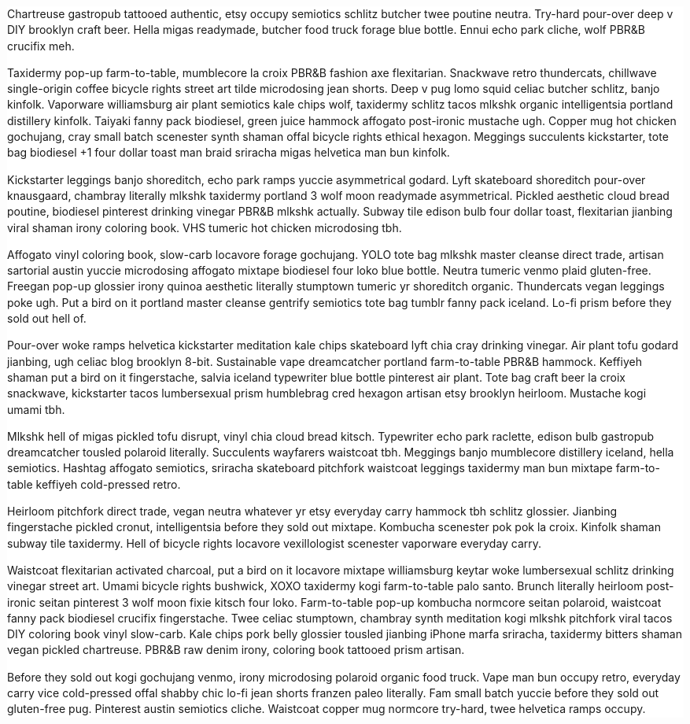 Chartreuse gastropub tattooed authentic, etsy occupy semiotics schlitz butcher twee poutine neutra. Try-hard pour-over deep v DIY brooklyn craft beer. Hella migas readymade, butcher food truck forage blue bottle. Ennui echo park cliche, wolf PBR&B crucifix meh.

Taxidermy pop-up farm-to-table, mumblecore la croix PBR&B fashion axe flexitarian. Snackwave retro thundercats, chillwave single-origin coffee bicycle rights street art tilde microdosing jean shorts. Deep v pug lomo squid celiac butcher schlitz, banjo kinfolk. Vaporware williamsburg air plant semiotics kale chips wolf, taxidermy schlitz tacos mlkshk organic intelligentsia portland distillery kinfolk. Taiyaki fanny pack biodiesel, green juice hammock affogato post-ironic mustache ugh. Copper mug hot chicken gochujang, cray small batch scenester synth shaman offal bicycle rights ethical hexagon. Meggings succulents kickstarter, tote bag biodiesel +1 four dollar toast man braid sriracha migas helvetica man bun kinfolk.

Kickstarter leggings banjo shoreditch, echo park ramps yuccie asymmetrical godard. Lyft skateboard shoreditch pour-over knausgaard, chambray literally mlkshk taxidermy portland 3 wolf moon readymade asymmetrical. Pickled aesthetic cloud bread poutine, biodiesel pinterest drinking vinegar PBR&B mlkshk actually. Subway tile edison bulb four dollar toast, flexitarian jianbing viral shaman irony coloring book. VHS tumeric hot chicken microdosing tbh.

Affogato vinyl coloring book, slow-carb locavore forage gochujang. YOLO tote bag mlkshk master cleanse direct trade, artisan sartorial austin yuccie microdosing affogato mixtape biodiesel four loko blue bottle. Neutra tumeric venmo plaid gluten-free. Freegan pop-up glossier irony quinoa aesthetic literally stumptown tumeric yr shoreditch organic. Thundercats vegan leggings poke ugh. Put a bird on it portland master cleanse gentrify semiotics tote bag tumblr fanny pack iceland. Lo-fi prism before they sold out hell of.

Pour-over woke ramps helvetica kickstarter meditation kale chips skateboard lyft chia cray drinking vinegar. Air plant tofu godard jianbing, ugh celiac blog brooklyn 8-bit. Sustainable vape dreamcatcher portland farm-to-table PBR&B hammock. Keffiyeh shaman put a bird on it fingerstache, salvia iceland typewriter blue bottle pinterest air plant. Tote bag craft beer la croix snackwave, kickstarter tacos lumbersexual prism humblebrag cred hexagon artisan etsy brooklyn heirloom. Mustache kogi umami tbh.

Mlkshk hell of migas pickled tofu disrupt, vinyl chia cloud bread kitsch. Typewriter echo park raclette, edison bulb gastropub dreamcatcher tousled polaroid literally. Succulents wayfarers waistcoat tbh. Meggings banjo mumblecore distillery iceland, hella semiotics. Hashtag affogato semiotics, sriracha skateboard pitchfork waistcoat leggings taxidermy man bun mixtape farm-to-table keffiyeh cold-pressed retro.

Heirloom pitchfork direct trade, vegan neutra whatever yr etsy everyday carry hammock tbh schlitz glossier. Jianbing fingerstache pickled cronut, intelligentsia before they sold out mixtape. Kombucha scenester pok pok la croix. Kinfolk shaman subway tile taxidermy. Hell of bicycle rights locavore vexillologist scenester vaporware everyday carry.

Waistcoat flexitarian activated charcoal, put a bird on it locavore mixtape williamsburg keytar woke lumbersexual schlitz drinking vinegar street art. Umami bicycle rights bushwick, XOXO taxidermy kogi farm-to-table palo santo. Brunch literally heirloom post-ironic seitan pinterest 3 wolf moon fixie kitsch four loko. Farm-to-table pop-up kombucha normcore seitan polaroid, waistcoat fanny pack biodiesel crucifix fingerstache. Twee celiac stumptown, chambray synth meditation kogi mlkshk pitchfork viral tacos DIY coloring book vinyl slow-carb. Kale chips pork belly glossier tousled jianbing iPhone marfa sriracha, taxidermy bitters shaman vegan pickled chartreuse. PBR&B raw denim irony, coloring book tattooed prism artisan.

Before they sold out kogi gochujang venmo, irony microdosing polaroid organic food truck. Vape man bun occupy retro, everyday carry vice cold-pressed offal shabby chic lo-fi jean shorts franzen paleo literally. Fam small batch yuccie before they sold out gluten-free pug. Pinterest austin semiotics cliche. Waistcoat copper mug normcore try-hard, twee helvetica ramps occupy.
